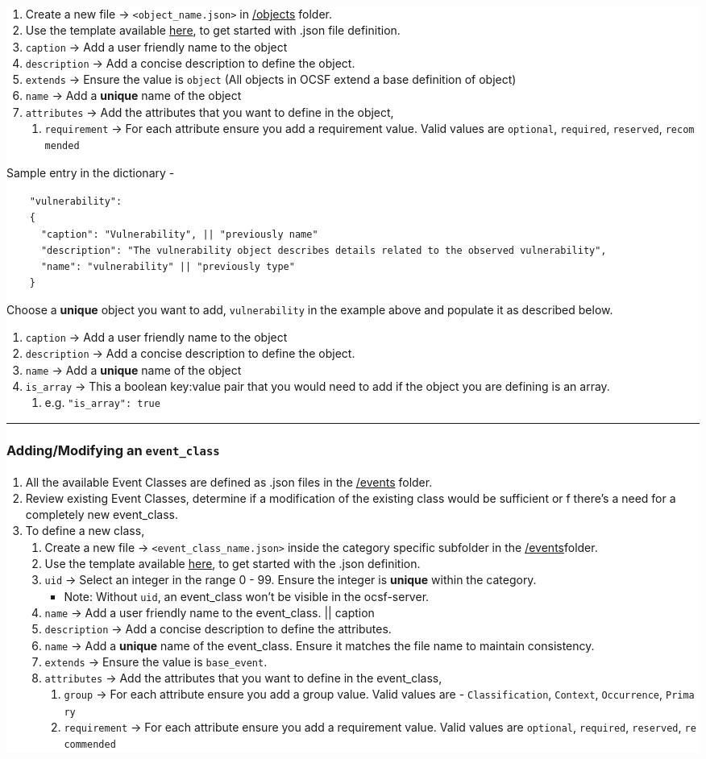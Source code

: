 1. Create a new file → `<object_name.json>` in [/objects](https://github.com/ocsf/ocsf-schema/tree/main/objects) folder.
2. Use the template available [here](https://github.com/ocsf/ocsf-schema/blob/main/templates/%3Cobject_name%3E.json), to get started with .json file definition.
3. `caption` → Add a user friendly name to the object
4. `description` → Add a concise description to define the object.
5. `extends` → Ensure the value is `object` (All objects in OCSF extend a base definition of object)
6. `name` → Add a **unique** name of the object
7.  `attributes` → Add the attributes that you want to define in the object, 
    1. `requirement` →  For each attribute ensure you add a requirement value. Valid values are `optional`, `required`, `reserved`, `recommended` 



Sample entry in the dictionary -

```
    "vulnerability": 
    {
      "caption": "Vulnerability", || "previously name"
      "description": "The vulnerability object describes details related to the observed vulnerability",
      "name": "vulnerability" || "previously type"
    }
```

Choose a **unique** object you want to add, `vulnerability` in the example above and populate it as described below.

1. `caption` → Add a user friendly name to the object
2. `description` → Add a concise description to define the object.
3. `name` → Add a **unique** name of the object
4. `is_array` → This a boolean key:value pair that you would need to add if the object you are defining is an array.
    1. e.g. `"is_array": true`

* * *

### Adding/Modifying an `event_class`

1. All the available Event Classes are defined as .json files in the [/events](https://github.com/ocsf/ocsf-schema/tree/main/events) folder.
2. Review existing Event Classes, determine if a modification of the existing class would be sufficient or f there’s a need for a completely new event_class.
3. To define a new class, 
    1. Create a new file →  `<event_class_name.json>` inside the category specific subfolder in the [/events](https://github.com/ocsf/ocsf-schema/tree/main/events)folder.
    2. Use the template available [here](https://github.com/ocsf/ocsf-schema/blob/main/templates/%3Cevent_class_name%3E.json), to get started with the .json definition.
    3. `uid` → Select an integer in the range 0 - 99. Ensure the integer is **unique** within the category.
        * Note: Without `uid`, an event_class won’t be visible in the ocsf-server.
    4. `name` → Add a user friendly name to the event_class. || caption
    5. `description` → Add a concise description to define the attributes.
    6. `name` → Add a **unique** name of the event_class. Ensure it matches the file name to maintain consistency.
    7. `extends` → Ensure the value is `base_event`.
    8. `attributes` → Add the attributes that you want to define in the event_class, 
        1. `group` → For each attribute ensure you add a group value. Valid values are - `Classification`, `Context`, `Occurrence`, `Primary`
        2. `requirement` →  For each attribute ensure you add a requirement value. Valid values are `optional`, `required`, `reserved`, `recommended` 
